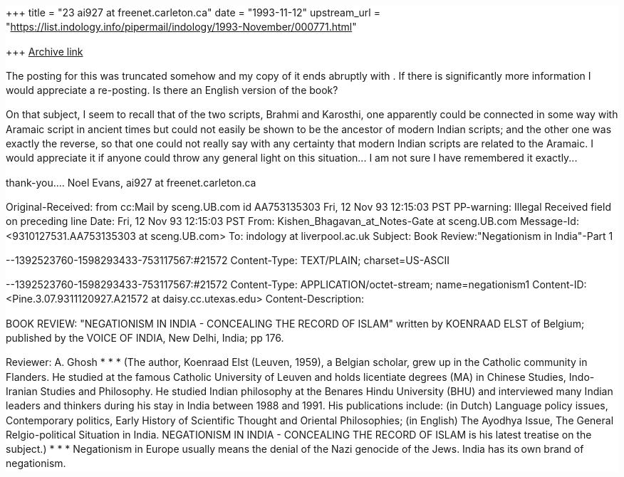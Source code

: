 +++
title = "23 ai927 at freenet.carleton.ca"
date = "1993-11-12"
upstream_url = "https://list.indology.info/pipermail/indology/1993-November/000771.html"

+++
[Archive link](https://list.indology.info/pipermail/indology/1993-November/000771.html)


The posting for this was truncated somehow and my copy of it ends
abruptly with <circumstances of their or>.  If there is significantly
more information I would appreciate a re-posting.  Is there an
English version of the book?

On that subject, I seem to recall that of the two scripts, Brahmi
and Karosthi, one apparently could be connected in some way with
Aramaic script in ancient times but could not easily be shown to be
the ancestor of modern Indian scripts; and the other one was exactly
the reverse, so that one could not really say with any certainty that
modern Indian scripts are related to the Aramaic.  I would appreciate it
if anyone could throw any general light on this situation...  I am
not sure I have remembered it exactly...

 thank-you....     Noel Evans, ai927 at freenet.carleton.ca



Original-Received: from cc:Mail by sceng.UB.com id 
                   AA753135303 Fri, 12 Nov 93 12:15:03 PST
PP-warning: Illegal Received field on preceding line
Date: Fri, 12 Nov 93 12:15:03 PST
From: Kishen_Bhagavan_at_Notes-Gate at sceng.UB.com
Message-Id: <9310127531.AA753135303 at sceng.UB.com>
To: indology at liverpool.ac.uk
Subject: Book Review:"Negationism in India"-Part 1


--1392523760-1598293433-753117567:#21572
Content-Type: TEXT/PLAIN; charset=US-ASCII

--1392523760-1598293433-753117567:#21572
Content-Type: APPLICATION/octet-stream; name=negationism1
Content-ID: <Pine.3.07.9311120927.A21572 at daisy.cc.utexas.edu>
Content-Description:


BOOK REVIEW:  "NEGATIONISM IN INDIA - CONCEALING THE RECORD OF
ISLAM" written by KOENRAAD ELST of Belgium; published by the VOICE
OF INDIA,  New Delhi, India; pp 176.

Reviewer: A. Ghosh
                         *   *   *
(The author, Koenraad Elst (Leuven, 1959), a Belgian scholar, grew
up in the Catholic community in Flanders. He studied at the famous
Catholic University of Leuven and holds licentiate degrees (MA) in
Chinese Studies, Indo-Iranian Studies and Philosophy. He studied
Indian philosophy at the Benares Hindu University (BHU) and
interviewed many Indian leaders and thinkers during his stay in
India between 1988 and 1991. His publications include: (in Dutch)
Language policy issues, Contemporary politics, Early History of
Scientific Thought and Oriental Philosophies; (in English) The
Ayodhya Issue, The General Relgio-political Situation in India.
NEGATIONISM IN INDIA - CONCEALING THE RECORD OF ISLAM is his latest
treatise on the subject.)
                         *   *   *
Negationism in Europe usually means the denial of the Nazi genocide
of the Jews. India has its own brand of negationism.
